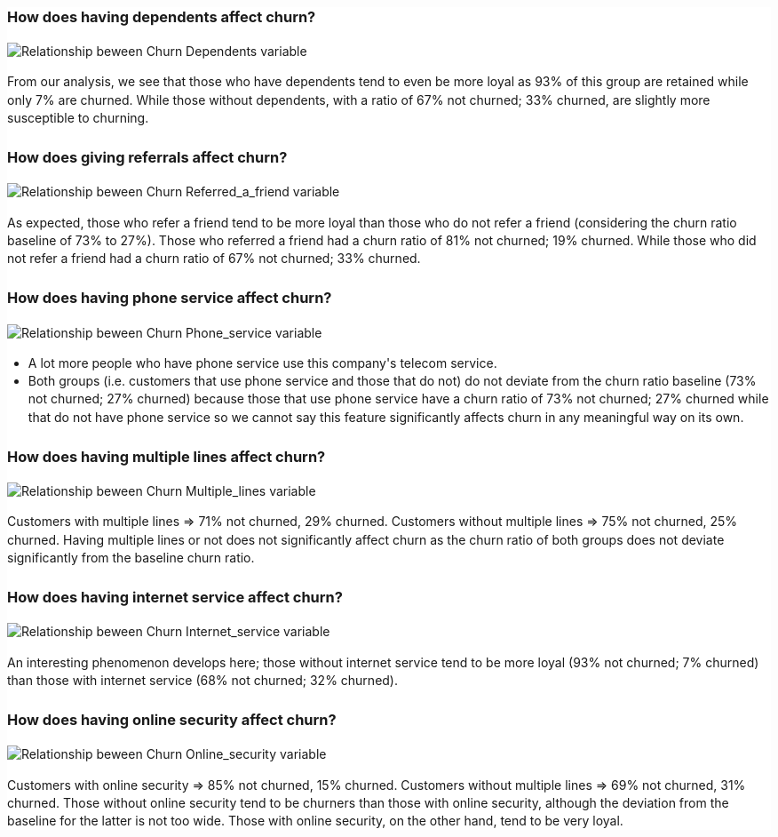 ### How does having dependents affect churn?  

![Relationship beween Churn   Dependents variable](https://github.com/txs7n/Retail-Business-Sales-Data-Analysis/assets/118135226/5c9b0e2a-afa1-4891-894f-56db3e4a60f6)

From our analysis, we see that those who have dependents tend to even be more loyal as 93% of this group are retained while only 7% are churned. While those without dependents, with a ratio of 67% not churned; 33% churned, are slightly more susceptible to churning.  

### How does giving referrals affect churn?  

![Relationship beween Churn   Referred_a_friend variable](https://github.com/txs7n/Retail-Business-Sales-Data-Analysis/assets/118135226/d4a125dc-dc3d-4288-bc8f-ba95ca915c05)

As expected, those who refer a friend tend to be more loyal than those who do not refer a friend (considering the churn ratio baseline of 73% to 27%). Those who referred a friend had a churn ratio of 81% not churned; 19% churned. While those who did not refer a friend had a churn ratio of 67% not churned; 33% churned.  

### How does having phone service affect churn?  

![Relationship beween Churn   Phone_service variable](https://github.com/txs7n/Retail-Business-Sales-Data-Analysis/assets/118135226/bfc14028-cf6a-45b5-b6cb-775ed2478c24)

- A lot more people who have phone service use this company's telecom service.
- Both groups (i.e. customers that use phone service and those that do not) do not deviate from the churn ratio baseline (73% not churned; 27% churned) because those that use phone service have a churn ratio of 73% not churned; 27% churned while that do not have phone service so we cannot say this feature significantly affects churn in any meaningful way on its own.

### How does having multiple lines affect churn?  

![Relationship beween Churn   Multiple_lines variable](https://github.com/txs7n/Retail-Business-Sales-Data-Analysis/assets/118135226/09d7653a-84a6-4fe7-b318-e49a6b0ecb5c)  

Customers with multiple lines => 71% not churned, 29% churned. Customers without multiple lines => 75% not churned, 25% churned. Having multiple lines or not does not significantly affect churn as the churn ratio of both groups does not deviate significantly from the baseline churn ratio.  

### How does having internet service affect churn?  

![Relationship beween Churn   Internet_service variable](https://github.com/txs7n/Retail-Business-Sales-Data-Analysis/assets/118135226/ee68359a-8a1b-462c-b5a3-b0a5b88c704d)  

An interesting phenomenon develops here; those without internet service tend to be more loyal (93% not churned; 7% churned) than those with internet service (68% not churned; 32% churned).  

### How does having online security affect churn?  

![Relationship beween Churn   Online_security variable](https://github.com/txs7n/Retail-Business-Sales-Data-Analysis/assets/118135226/bd9b6802-6414-46e2-8d28-ed9af135bd89)  

Customers with online security => 85% not churned, 15% churned. Customers without multiple lines => 69% not churned, 31% churned. Those without online security tend to be churners than those with online security, although the deviation from the baseline for the latter is not too wide. Those with online security, on the other hand, tend to be very loyal.  
